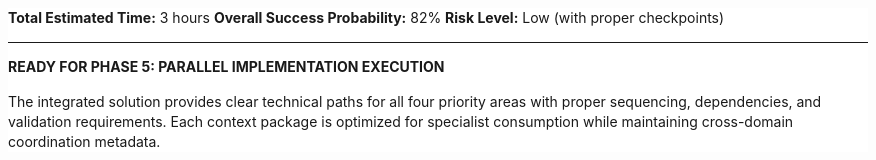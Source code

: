 **Total Estimated Time:** 3 hours
**Overall Success Probability:** 82%
**Risk Level:** Low (with proper checkpoints)

---

**READY FOR PHASE 5: PARALLEL IMPLEMENTATION EXECUTION**

The integrated solution provides clear technical paths for all four priority areas with proper sequencing, dependencies, and validation requirements. Each context package is optimized for specialist consumption while maintaining cross-domain coordination metadata.
